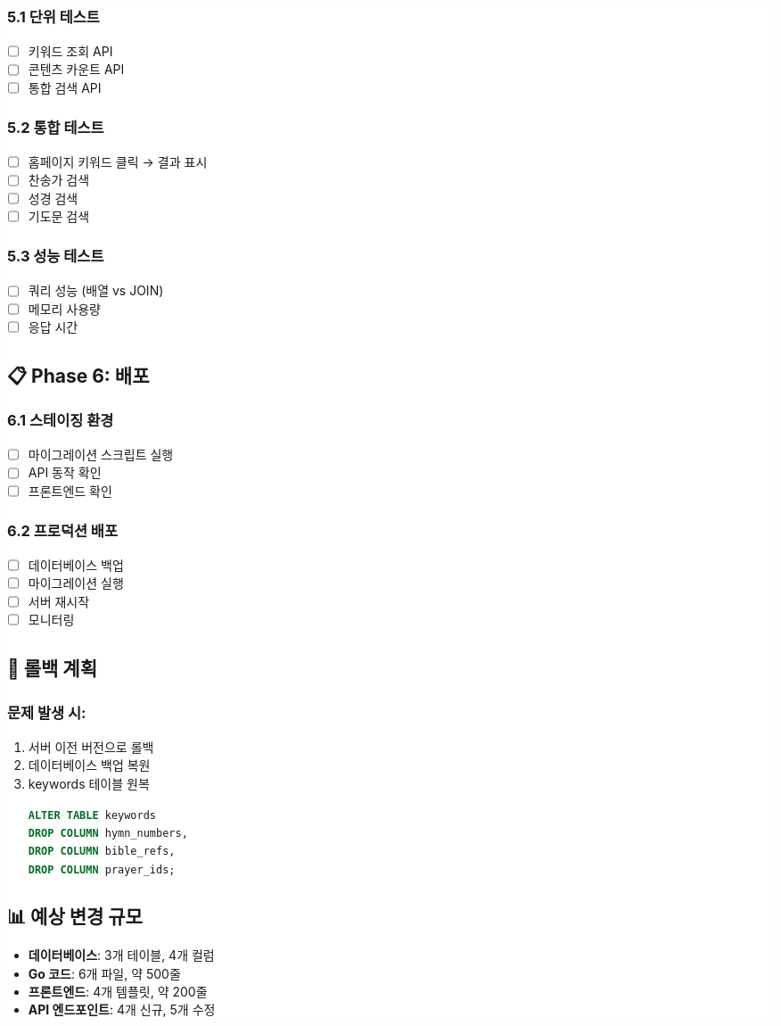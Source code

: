 ### 5.1 단위 테스트
- [ ] 키워드 조회 API
- [ ] 콘텐츠 카운트 API
- [ ] 통합 검색 API

### 5.2 통합 테스트
- [ ] 홈페이지 키워드 클릭 → 결과 표시
- [ ] 찬송가 검색
- [ ] 성경 검색
- [ ] 기도문 검색

### 5.3 성능 테스트
- [ ] 쿼리 성능 (배열 vs JOIN)
- [ ] 메모리 사용량
- [ ] 응답 시간

## 📋 Phase 6: 배포

### 6.1 스테이징 환경
- [ ] 마이그레이션 스크립트 실행
- [ ] API 동작 확인
- [ ] 프론트엔드 확인

### 6.2 프로덕션 배포
- [ ] 데이터베이스 백업
- [ ] 마이그레이션 실행
- [ ] 서버 재시작
- [ ] 모니터링

## 🚨 롤백 계획

### 문제 발생 시:
1. 서버 이전 버전으로 롤백
2. 데이터베이스 백업 복원
3. keywords 테이블 원복
   ```sql
   ALTER TABLE keywords
   DROP COLUMN hymn_numbers,
   DROP COLUMN bible_refs,
   DROP COLUMN prayer_ids;
   ```

## 📊 예상 변경 규모

- **데이터베이스**: 3개 테이블, 4개 컬럼
- **Go 코드**: 6개 파일, 약 500줄
- **프론트엔드**: 4개 템플릿, 약 200줄
- **API 엔드포인트**: 4개 신규, 5개 수정
